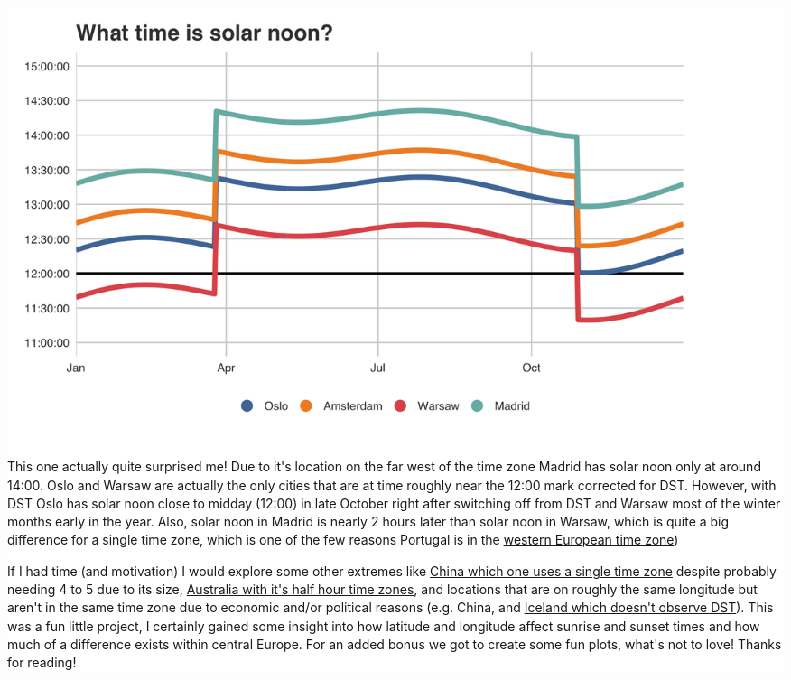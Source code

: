 <img src="index.markdown_strict_files/figure-markdown_strict/plot-noon-1.png" width="768" />

This one actually quite surprised me! Due to it's location on the far west of the time zone Madrid has solar noon only at around 14:00. Oslo and Warsaw are actually the only cities that are at time roughly near the 12:00 mark corrected for DST. However, with DST Oslo has solar noon close to midday (12:00) in late October right after switching off from DST and Warsaw most of the winter months early in the year. Also, solar noon in Madrid is nearly 2 hours later than solar noon in Warsaw, which is quite a big difference for a single time zone, which is one of the few reasons Portugal is in the [western European time zone](https://en.wikipedia.org/wiki/Western_European_Time))

If I had time (and motivation) I would explore some other extremes like [China which one uses a single time zone](https://en.wikipedia.org/wiki/Time_in_China) despite probably needing 4 to 5 due to its size, [Australia with it's half hour time zones](https://en.wikipedia.org/wiki/Time_in_Australia), and locations that are on roughly the same longitude but aren't in the same time zone due to economic and/or political reasons (e.g. China, and [Iceland which doesn't observe DST](https://en.wikipedia.org/wiki/Time_in_Iceland)). This was a fun little project, I certainly gained some insight into how latitude and longitude affect sunrise and sunset times and how much of a difference exists within central Europe. For an added bonus we got to create some fun plots, what's not to love! Thanks for reading!
